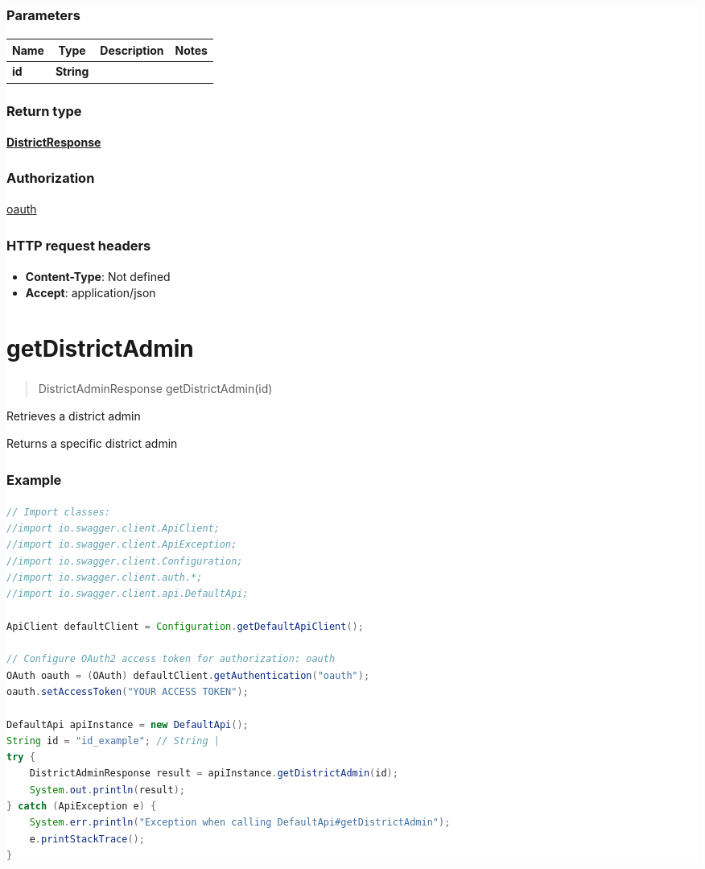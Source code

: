 ### Parameters

Name | Type | Description  | Notes
------------- | ------------- | ------------- | -------------
 **id** | **String**|  |

### Return type

[**DistrictResponse**](DistrictResponse.md)

### Authorization

[oauth](../README.md#oauth)

### HTTP request headers

 - **Content-Type**: Not defined
 - **Accept**: application/json

<a name="getDistrictAdmin"></a>
# **getDistrictAdmin**
> DistrictAdminResponse getDistrictAdmin(id)

Retrieves a district admin

Returns a specific district admin

### Example
```java
// Import classes:
//import io.swagger.client.ApiClient;
//import io.swagger.client.ApiException;
//import io.swagger.client.Configuration;
//import io.swagger.client.auth.*;
//import io.swagger.client.api.DefaultApi;

ApiClient defaultClient = Configuration.getDefaultApiClient();

// Configure OAuth2 access token for authorization: oauth
OAuth oauth = (OAuth) defaultClient.getAuthentication("oauth");
oauth.setAccessToken("YOUR ACCESS TOKEN");

DefaultApi apiInstance = new DefaultApi();
String id = "id_example"; // String | 
try {
    DistrictAdminResponse result = apiInstance.getDistrictAdmin(id);
    System.out.println(result);
} catch (ApiException e) {
    System.err.println("Exception when calling DefaultApi#getDistrictAdmin");
    e.printStackTrace();
}
```
